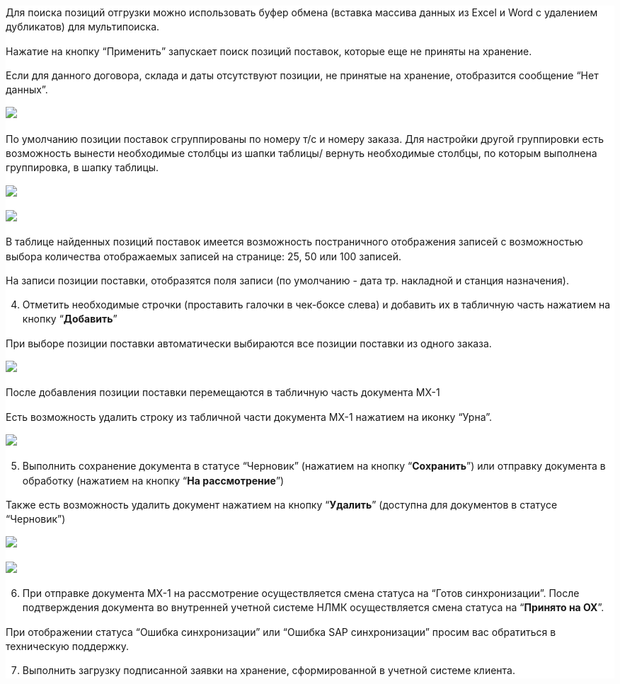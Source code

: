 Для поиска позиций отгрузки можно использовать буфер обмена (вставка массива данных из Excel и Word с удалением дубликатов) для мультипоиска.

Нажатие на кнопку “Применить” запускает поиск позиций поставок, которые еще не приняты на хранение.

Если для данного договора, склада и даты отсутствуют позиции, не принятые на хранение, отобразится сообщение “Нет данных”.

![](https://confluence.nlmk.com/download/attachments/24774890/image2021-3-16_13-16-10.png?version=1&modificationDate=1615889770384&api=v2)

По умолчанию позиции поставок сгруппированы по номеру т/с и номеру заказа. Для настройки другой группировки есть возможность вынести необходимые столбцы из шапки таблицы/ вернуть необходимые столбцы, по которым выполнена группировка, в шапку таблицы.

![](https://confluence.nlmk.com/download/attachments/24774890/image2021-3-31_15-25-44.png?version=1&modificationDate=1617193545572&api=v2)

![](https://confluence.nlmk.com/download/attachments/24774890/image2021-3-31_15-30-36.png?version=1&modificationDate=1617193836737&api=v2)

В таблице найденных позиций поставок имеется возможность постраничного отображения записей с возможностью выбора количества отображаемых записей на странице: 25, 50 или 100 записей.

На записи позиции поставки, отобразятся поля записи (по умолчанию - дата тр. накладной и станция назначения).



4. Отметить необходимые строчки (проставить галочки в чек-боксе слева) и добавить их в табличную часть нажатием на кнопку “**Добавить**”

При выборе позиции поставки автоматически выбираются все позиции поставки из одного заказа.

![](https://confluence.nlmk.com/download/attachments/24774890/image2021-3-31_15-34-36.png?version=1&modificationDate=1617194077507&api=v2)

После добавления позиции поставки перемещаются в табличную часть документа МХ-1

Есть возможность удалить строку из табличной части документа МХ-1 нажатием на иконку “Урна”.

![](https://confluence.nlmk.com/download/attachments/24774890/image2021-3-31_15-35-56.png?version=1&modificationDate=1617194157355&api=v2)

5. Выполнить сохранение документа в статусе “Черновик” (нажатием на кнопку “**Сохранить**”) или отправку документа в обработку (нажатием на кнопку “**На рассмотрение**”)

Также есть возможность удалить документ нажатием на кнопку “**Удалить**” (доступна для документов в статусе “Черновик”)

![](https://confluence.nlmk.com/download/attachments/24774890/image2021-3-31_15-37-45.png?version=1&modificationDate=1617194265939&api=v2)

![](https://confluence.nlmk.com/download/attachments/24774890/image2021-3-31_15-38-37.png?version=1&modificationDate=1617194318547&api=v2)

6. При отправке документа МХ-1 на рассмотрение осуществляется смена статуса на “Готов синхронизации”. После подтверждения документа во внутренней учетной системе НЛМК осуществляется смена статуса на “**Принято на ОХ**”.

При отображении статуса “Ошибка синхронизации” или “Ошибка SAP синхронизации” просим вас обратиться в техническую поддержку.

7. Выполнить загрузку подписанной заявки на хранение, сформированной в учетной системе клиента.
